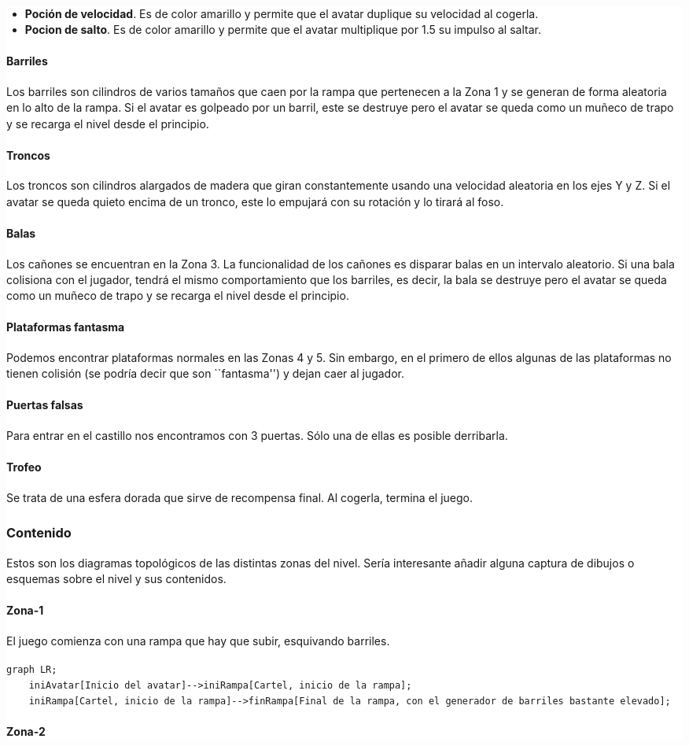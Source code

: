 - **Poción de velocidad**. Es de color amarillo y permite que el avatar duplique su velocidad al cogerla. 
- **Pocion de salto**. Es de color amarillo y permite que el avatar multiplique por 1.5 su impulso al saltar.

#### Barriles

Los barriles son cilindros de varios tamaños que caen por la rampa que pertenecen a la Zona 1 y se generan de forma aleatoria en lo alto de la rampa. Si el avatar es golpeado por un barril, este se destruye pero el avatar se queda como un muñeco de trapo y se recarga el nivel desde el principio. 

#### Troncos

Los troncos son cilindros alargados de madera que giran constantemente usando una velocidad aleatoria en los ejes Y y Z.
Si el avatar se queda quieto encima de un tronco, este lo empujará con su rotación y lo tirará al foso.

#### Balas

Los cañones se encuentran en la Zona 3. La funcionalidad de los cañones es disparar balas en un intervalo aleatorio. Si una bala colisiona con el jugador, tendrá el mismo comportamiento que los barriles, es decir, la bala se destruye pero el avatar se queda como un muñeco de trapo y se recarga el nivel desde el principio. 

#### Plataformas fantasma

Podemos encontrar plataformas normales en las Zonas 4 y 5. Sin embargo, en el primero de ellos algunas de las plataformas no tienen colisión (se podría decir que son ``fantasma'') y dejan caer al jugador.

#### Puertas falsas

Para entrar en el castillo nos encontramos con 3 puertas. Sólo una de ellas es posible derribarla.

#### Trofeo

Se trata de una esfera dorada que sirve de recompensa final. Al cogerla, termina el juego.

### Contenido
Estos son los diagramas topológicos de las distintas zonas del nivel. Sería interesante añadir alguna captura de dibujos o esquemas sobre el nivel y sus contenidos.

#### Zona-1

El juego comienza con una rampa que hay que subir, esquivando barriles.

```mermaid
graph LR;
    iniAvatar[Inicio del avatar]-->iniRampa[Cartel, inicio de la rampa];
    iniRampa[Cartel, inicio de la rampa]-->finRampa[Final de la rampa, con el generador de barriles bastante elevado];
```

#### Zona-2
